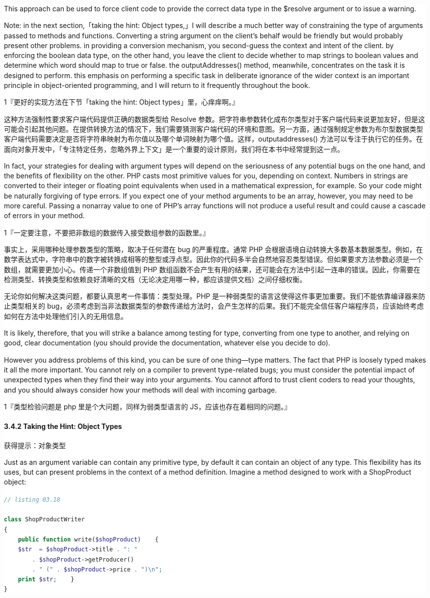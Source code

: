 This approach can be used to force client code to provide the correct data type in the \$resolve argument or to issue a warning.

Note: in the next section,「taking the hint: Object types,」I will describe a much better way of constraining the type of arguments passed to methods and functions. Converting a string argument on the client’s behalf would be friendly but would probably present other problems. in providing a conversion mechanism, you second-guess the context and intent of the client. by enforcing the boolean data type, on the other hand, you leave the client to decide whether to map strings to boolean values and determine which word should map to true or false. the outputAddresses() method, meanwhile, concentrates on the task it is designed to perform. this emphasis on performing a specific task in deliberate ignorance of the wider context is an important principle in object-oriented programming, and I will return to it frequently throughout the book.

1『更好的实现方法在下节「taking the hint: Object types」里，心痒痒啊。』

这种方法强制性要求客户端代码提供正确的数据类型给 Resolve 参数。把字符串参数转化成布尔类型对于客户端代码来说更加友好，但是这可能会引起其他问题。在提供转换方法的情况下，我们需要猜测客户端代码的环境和意图。另一方面，通过强制规定参数为布尔型数据类型客户端代码需要决定是否将字符串映射为布尔值以及哪个单词映射为哪个值。这样，outputaddresses() 方法可以专注于执行它的任务。在面向对象开发中，「专注特定任务，忽略外界上下文」是一个重要的设计原则，我们将在本书中经常提到这一点。

In fact, your strategies for dealing with argument types will depend on the seriousness of any potential bugs on the one hand, and the benefits of flexibility on the other. PHP casts most primitive values for you, depending on context. Numbers in strings are converted to their integer or floating point equivalents when used in a mathematical expression, for example. So your code might be naturally forgiving of type errors. If you expect one of your method arguments to be an array, however, you may need to be more careful. Passing a nonarray value to one of PHP’s array functions will not produce a useful result and could cause a cascade of errors in your method.

1『一定要注意，不要把非数组的数据传入接受数组参数的函数里。』

事实上，采用哪种处理参数类型的策略，取决于任何潜在 bug 的严重程度。通常 PHP 会根据语境自动转换大多数基本数据类型。例如，在数学表达式中，字符串中的数字被转换成相等的整型或浮点型。因此你的代码多半会自然地容忍类型错误。但如果要求方法参数必须是一个数组，就需要更加小心。传递一个非数组值到 PHP 数组函数不会产生有用的结果，还可能会在方法中引起一连串的错误。因此，你需要在检测类型、转换类型和依赖良好清晰的文档（无论决定用哪一种，都应该提供文档）之间仔细权衡。

无论你如何解决这类问题，都要认真思考一件事情：类型处理。PHP 是一种弱类型的语言这使得这件事更加重要。我们不能依靠编译器来防止类型相关的 bug，必须考虑到当非法数据类型的参数传递给方法时，会产生怎样的后果。我们不能完全信任客户端程序员，应该始终考虑如何在方法中处理他们引入的无用信息。

It is likely, therefore, that you will strike a balance among testing for type, converting from one type to another, and relying on good, clear documentation (you should provide the documentation, whatever else you decide to do). 

However you address problems of this kind, you can be sure of one thing—type matters. The fact that PHP is loosely typed makes it all the more important. You cannot rely on a compiler to prevent type-related bugs; you must consider the potential impact of unexpected types when they find their way into your arguments. You cannot afford to trust client coders to read your thoughts, and you should always consider how your methods will deal with incoming garbage.

1『类型检验问题是 php 里是个大问题，同样为弱类型语言的 JS，应该也存在着相同的问题。』

#### 3.4.2 Taking the Hint: Object Types

获得提示：对象类型

Just as an argument variable can contain any primitive type, by default it can contain an object of any type. This flexibility has its uses, but can present problems in the context of a method definition. Imagine a method designed to work with a ShopProduct object:

```php
// listing 03.18

class ShopProductWriter
{    
    public function write($shopProduct)    {        
    $str  = $shopProduct->title . ": "            
        . $shopProduct->getProducer()            
        . " (" . $shopProduct->price . ")\n";        
    print $str;    }
}
```
